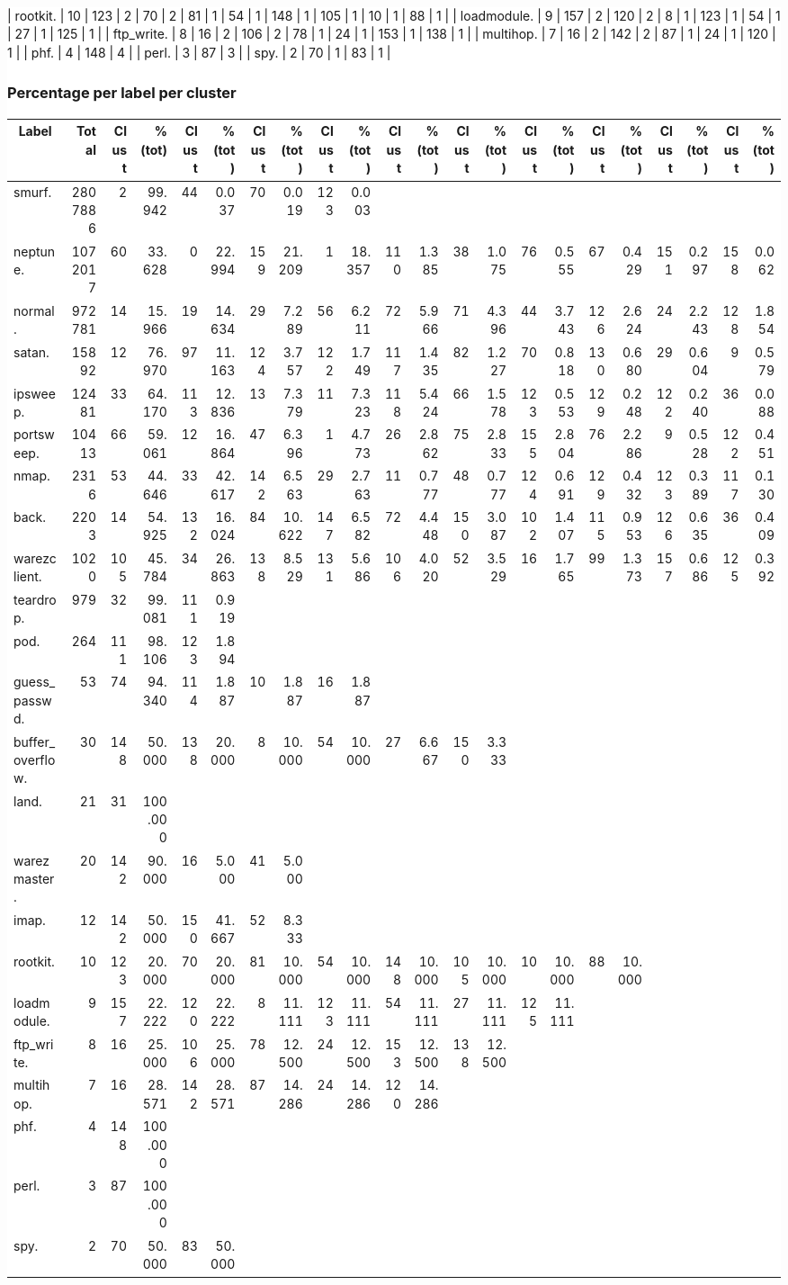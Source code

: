 | rootkit.             |        10 |   123 |       2 |    70 |       2 |    81 |       1 |    54 |       1 |   148 |       1 |   105 |       1 |    10 |       1 |    88 |       1 |
| loadmodule.          |         9 |   157 |       2 |   120 |       2 |     8 |       1 |   123 |       1 |    54 |       1 |    27 |       1 |   125 |       1 |
| ftp_write.           |         8 |    16 |       2 |   106 |       2 |    78 |       1 |    24 |       1 |   153 |       1 |   138 |       1 |
| multihop.            |         7 |    16 |       2 |   142 |       2 |    87 |       1 |    24 |       1 |   120 |       1 |
| phf.                 |         4 |   148 |       4 |
| perl.                |         3 |    87 |       3 |
| spy.                 |         2 |    70 |       1 |    83 |       1 |


### Percentage per label per cluster

| Label                |   Total   | Clust | %(tot)  | Clust | %(tot)  | Clust | %(tot)  | Clust | %(tot)  | Clust | %(tot)  | Clust | %(tot)  | Clust | %(tot)  | Clust | %(tot)  | Clust | %(tot)  | Clust | %(tot)  |
| -------------------- | --------: | ----: | ------: | ----: | ------: | ----: | ------: | ----: | ------: | ----: | ------: | ----: | ------: | ----: | ------: | ----: | ------: | ----: | ------: | ----: | ------: |
| smurf.               |   2807886 |     2 |  99.942 |    44 |   0.037 |    70 |   0.019 |   123 |   0.003 |
| neptune.             |   1072017 |    60 |  33.628 |     0 |  22.994 |   159 |  21.209 |     1 |  18.357 |   110 |   1.385 |    38 |   1.075 |    76 |   0.555 |    67 |   0.429 |   151 |   0.297 |   158 |   0.062 |
| normal.              |    972781 |    14 |  15.966 |    19 |  14.634 |    29 |   7.289 |    56 |   6.211 |    72 |   5.966 |    71 |   4.396 |    44 |   3.743 |   126 |   2.624 |    24 |   2.243 |   128 |   1.854 |
| satan.               |     15892 |    12 |  76.970 |    97 |  11.163 |   124 |   3.757 |   122 |   1.749 |   117 |   1.435 |    82 |   1.227 |    70 |   0.818 |   130 |   0.680 |    29 |   0.604 |     9 |   0.579 |
| ipsweep.             |     12481 |    33 |  64.170 |   113 |  12.836 |    13 |   7.379 |    11 |   7.323 |   118 |   5.424 |    66 |   1.578 |   123 |   0.553 |   129 |   0.248 |   122 |   0.240 |    36 |   0.088 |
| portsweep.           |     10413 |    66 |  59.061 |    12 |  16.864 |    47 |   6.396 |     1 |   4.773 |    26 |   2.862 |    75 |   2.833 |   155 |   2.804 |    76 |   2.286 |     9 |   0.528 |   122 |   0.451 |
| nmap.                |      2316 |    53 |  44.646 |    33 |  42.617 |   142 |   6.563 |    29 |   2.763 |    11 |   0.777 |    48 |   0.777 |   124 |   0.691 |   129 |   0.432 |   123 |   0.389 |   117 |   0.130 |
| back.                |      2203 |    14 |  54.925 |   132 |  16.024 |    84 |  10.622 |   147 |   6.582 |    72 |   4.448 |   150 |   3.087 |   102 |   1.407 |   115 |   0.953 |   126 |   0.635 |    36 |   0.409 |
| warezclient.         |      1020 |   105 |  45.784 |    34 |  26.863 |   138 |   8.529 |   131 |   5.686 |   106 |   4.020 |    52 |   3.529 |    16 |   1.765 |    99 |   1.373 |   157 |   0.686 |   125 |   0.392 |
| teardrop.            |       979 |    32 |  99.081 |   111 |   0.919 |
| pod.                 |       264 |   111 |  98.106 |   123 |   1.894 |
| guess_passwd.        |        53 |    74 |  94.340 |   114 |   1.887 |    10 |   1.887 |    16 |   1.887 |
| buffer_overflow.     |        30 |   148 |  50.000 |   138 |  20.000 |     8 |  10.000 |    54 |  10.000 |    27 |   6.667 |   150 |   3.333 |
| land.                |        21 |    31 | 100.000 |
| warezmaster.         |        20 |   142 |  90.000 |    16 |   5.000 |    41 |   5.000 |
| imap.                |        12 |   142 |  50.000 |   150 |  41.667 |    52 |   8.333 |
| rootkit.             |        10 |   123 |  20.000 |    70 |  20.000 |    81 |  10.000 |    54 |  10.000 |   148 |  10.000 |   105 |  10.000 |    10 |  10.000 |    88 |  10.000 |
| loadmodule.          |         9 |   157 |  22.222 |   120 |  22.222 |     8 |  11.111 |   123 |  11.111 |    54 |  11.111 |    27 |  11.111 |   125 |  11.111 |
| ftp_write.           |         8 |    16 |  25.000 |   106 |  25.000 |    78 |  12.500 |    24 |  12.500 |   153 |  12.500 |   138 |  12.500 |
| multihop.            |         7 |    16 |  28.571 |   142 |  28.571 |    87 |  14.286 |    24 |  14.286 |   120 |  14.286 |
| phf.                 |         4 |   148 | 100.000 |
| perl.                |         3 |    87 | 100.000 |
| spy.                 |         2 |    70 |  50.000 |    83 |  50.000 |
